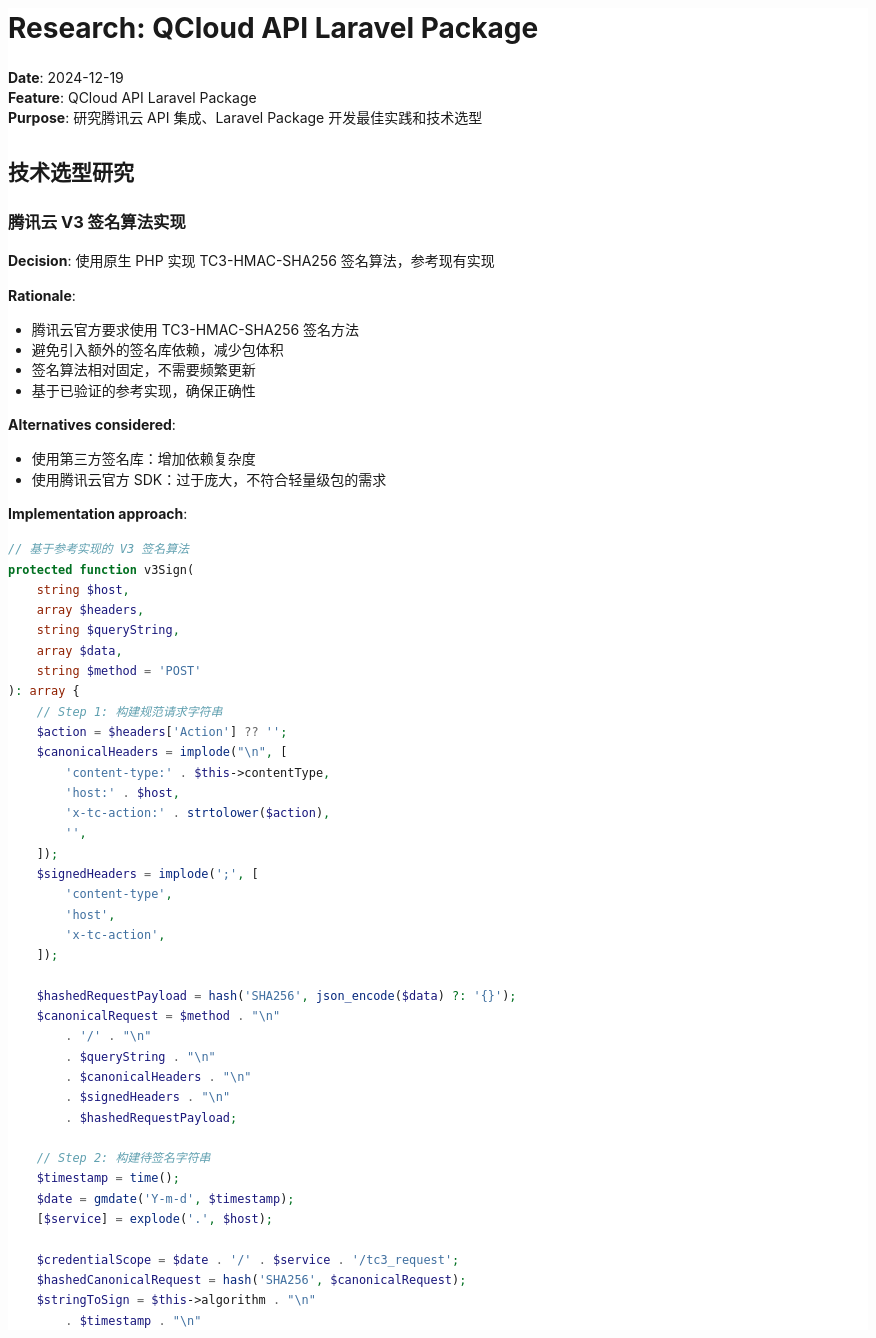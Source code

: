 # Research: QCloud API Laravel Package

**Date**: 2024-12-19  
**Feature**: QCloud API Laravel Package  
**Purpose**: 研究腾讯云 API 集成、Laravel Package 开发最佳实践和技术选型

## 技术选型研究

### 腾讯云 V3 签名算法实现

**Decision**: 使用原生 PHP 实现 TC3-HMAC-SHA256 签名算法，参考现有实现

**Rationale**: 
- 腾讯云官方要求使用 TC3-HMAC-SHA256 签名方法
- 避免引入额外的签名库依赖，减少包体积
- 签名算法相对固定，不需要频繁更新
- 基于已验证的参考实现，确保正确性

**Alternatives considered**:
- 使用第三方签名库：增加依赖复杂度
- 使用腾讯云官方 SDK：过于庞大，不符合轻量级包的需求

**Implementation approach**:
```php
// 基于参考实现的 V3 签名算法
protected function v3Sign(
    string $host,
    array $headers,
    string $queryString,
    array $data,
    string $method = 'POST'
): array {
    // Step 1: 构建规范请求字符串
    $action = $headers['Action'] ?? '';
    $canonicalHeaders = implode("\n", [
        'content-type:' . $this->contentType,
        'host:' . $host,
        'x-tc-action:' . strtolower($action),
        '',
    ]);
    $signedHeaders = implode(';', [
        'content-type',
        'host', 
        'x-tc-action',
    ]);
    
    $hashedRequestPayload = hash('SHA256', json_encode($data) ?: '{}');
    $canonicalRequest = $method . "\n"
        . '/' . "\n"
        . $queryString . "\n"
        . $canonicalHeaders . "\n"
        . $signedHeaders . "\n"
        . $hashedRequestPayload;
    
    // Step 2: 构建待签名字符串
    $timestamp = time();
    $date = gmdate('Y-m-d', $timestamp);
    [$service] = explode('.', $host);
    
    $credentialScope = $date . '/' . $service . '/tc3_request';
    $hashedCanonicalRequest = hash('SHA256', $canonicalRequest);
    $stringToSign = $this->algorithm . "\n"
        . $timestamp . "\n"
```
